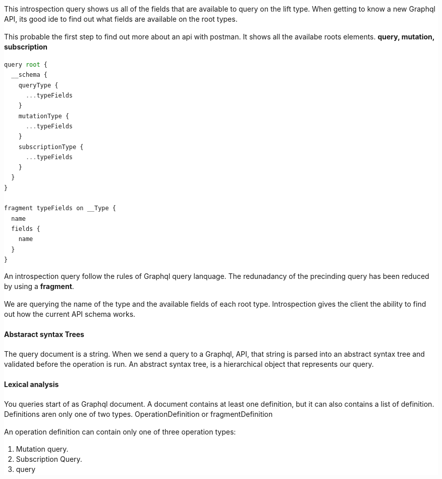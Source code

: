 This introspection query shows us all of the fields that are available to query on the lift type. When getting
to know a new Graphql API, its good ide to find out what fields are available on the root types.

This probable the first step to find out more about an api with postman.
It shows all the availabe roots elements. **query, mutation, subscription**

```js
query root {
  __schema {
    queryType {
      ...typeFields
    }
    mutationType {
      ...typeFields
    }
    subscriptionType {
      ...typeFields
    }
  }
}

fragment typeFields on __Type {
  name
  fields {
    name
  }
}
```

An introspection query follow the rules of Graphql query lanquage. The redunadancy of the precinding query has
been reduced by using a **fragment**.

We are querying the name of the type and the available fields of each root type. Introspection gives the client
the ability to find out how the current API schema works.

#### Abstaract syntax Trees

The query document is a string. When we send a query to a Graphql, API, that string is parsed into
an abstract syntax tree and validated before the operation is run. An abstract syntax tree, is a hierarchical
object that represents our query.

#### Lexical analysis

You queries start of as Graphql document. A document contains at least one definition, but it can also contains
a list of definition. Definitions aren only one of two types. OperationDefinition or fragmentDefinition

An operation definition can contain only one of three operation types:

1. Mutation query.
2. Subscription Query.
3. query
